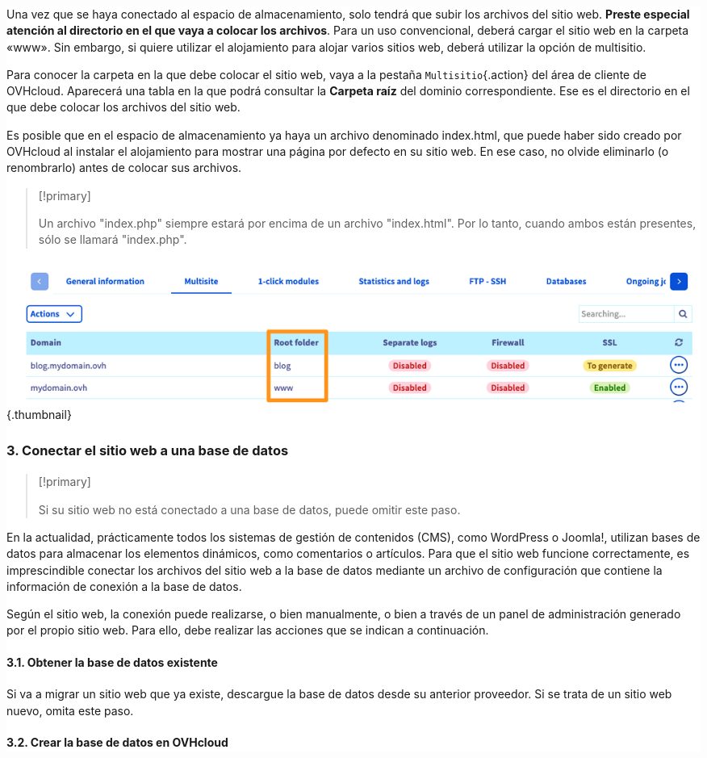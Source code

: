 Una vez que se haya conectado al espacio de almacenamiento, solo tendrá que subir los archivos del sitio web. **Preste especial atención al directorio en el que vaya a colocar los archivos**. Para un uso convencional, deberá cargar el sitio web en la carpeta «www». Sin embargo, si quiere utilizar el alojamiento para alojar varios sitios web, deberá utilizar la opción de multisitio.

Para conocer la carpeta en la que debe colocar el sitio web, vaya a la pestaña `Multisitio`{.action} del área de cliente de OVHcloud. Aparecerá una tabla en la que podrá consultar la **Carpeta raíz** del dominio correspondiente. Ese es el directorio en el que debe colocar los archivos del sitio web.

Es posible que en el espacio de almacenamiento ya haya un archivo denominado index.html, que puede haber sido creado por OVHcloud al instalar el alojamiento para mostrar una página por defecto en su sitio web. En ese caso, no olvide eliminarlo (o renombrarlo) antes de colocar sus archivos.

> [!primary]
>
> Un archivo "index.php" siempre estará por encima de un archivo "index.html". Por lo tanto, cuando ambos están presentes, sólo se llamará "index.php".

![Instalación de un sitio web](images/get-website-online-step2.png){.thumbnail}

### 3. Conectar el sitio web a una base de datos

> [!primary]
>
> Si su sitio web no está conectado a una base de datos, puede omitir este paso.
>

En la actualidad, prácticamente todos los sistemas de gestión de contenidos (CMS), como WordPress o Joomla!, utilizan bases de datos para almacenar los elementos dinámicos, como comentarios o artículos. Para que el sitio web funcione correctamente, es imprescindible conectar los archivos del sitio web a la base de datos mediante un archivo de configuración que contiene la información de conexión a la base de datos.

Según el sitio web, la conexión puede realizarse, o bien manualmente, o bien a través de un panel de administración generado por el propio sitio web. Para ello, debe realizar las acciones que se indican a continuación.

#### 3.1. Obtener la base de datos existente 

Si va a migrar un sitio web que ya existe, descargue la base de datos desde su anterior proveedor. Si se trata de un sitio web nuevo, omita este paso.

#### 3.2. Crear la base de datos en OVHcloud 
